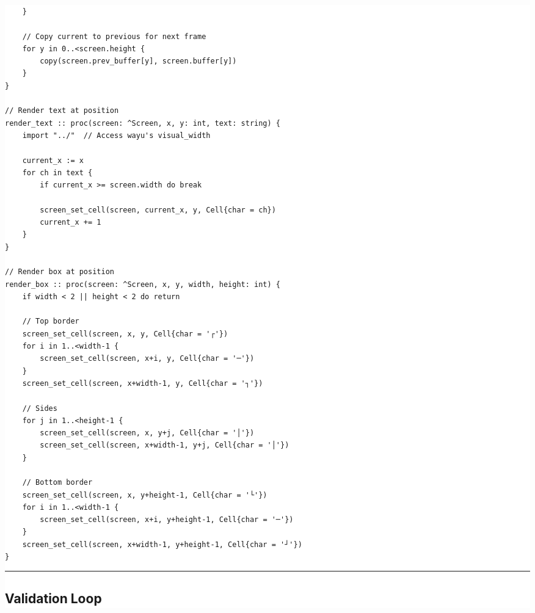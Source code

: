 ```odin
    }

    // Copy current to previous for next frame
    for y in 0..<screen.height {
        copy(screen.prev_buffer[y], screen.buffer[y])
    }
}

// Render text at position
render_text :: proc(screen: ^Screen, x, y: int, text: string) {
    import "../"  // Access wayu's visual_width

    current_x := x
    for ch in text {
        if current_x >= screen.width do break

        screen_set_cell(screen, current_x, y, Cell{char = ch})
        current_x += 1
    }
}

// Render box at position
render_box :: proc(screen: ^Screen, x, y, width, height: int) {
    if width < 2 || height < 2 do return

    // Top border
    screen_set_cell(screen, x, y, Cell{char = '┌'})
    for i in 1..<width-1 {
        screen_set_cell(screen, x+i, y, Cell{char = '─'})
    }
    screen_set_cell(screen, x+width-1, y, Cell{char = '┐'})

    // Sides
    for j in 1..<height-1 {
        screen_set_cell(screen, x, y+j, Cell{char = '│'})
        screen_set_cell(screen, x+width-1, y+j, Cell{char = '│'})
    }

    // Bottom border
    screen_set_cell(screen, x, y+height-1, Cell{char = '└'})
    for i in 1..<width-1 {
        screen_set_cell(screen, x+i, y+height-1, Cell{char = '─'})
    }
    screen_set_cell(screen, x+width-1, y+height-1, Cell{char = '┘'})
}
```

---

## Validation Loop
